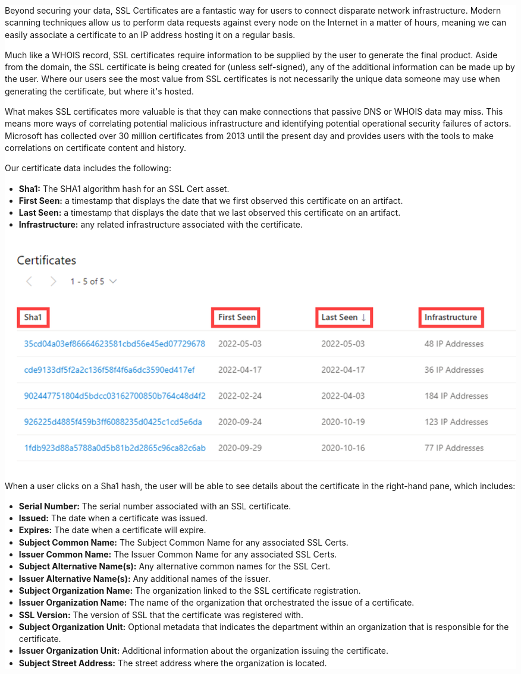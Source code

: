 Beyond securing your data, SSL Certificates are a fantastic way for users to connect disparate network infrastructure. Modern scanning techniques allow us to perform data requests against every node on the Internet in a matter of hours, meaning we can easily associate a certificate to an IP address hosting it on a regular basis.

Much like a WHOIS record, SSL certificates require information to be supplied by the user to generate the final product. Aside from the domain, the SSL certificate is being created for (unless self-signed), any of the additional information can be made up by the user. Where our users see the most value from SSL certificates is not necessarily the unique data someone may use when generating the certificate, but where it's hosted.

What makes SSL certificates more valuable is that they can make connections that passive DNS or WHOIS data may miss. This means more ways of correlating potential malicious infrastructure and identifying potential operational security failures of actors. Microsoft has collected over 30 million certificates from 2013 until the present day and provides users with the tools to make correlations on certificate content and history.

Our certificate data includes the following:

- **Sha1:** The SHA1 algorithm hash for an SSL Cert asset.
- **First Seen:** a timestamp that displays the date that we first observed this certificate on an artifact.
- **Last Seen:** a timestamp that displays the date that we last observed this certificate on an artifact.
- **Infrastructure:** any related infrastructure associated with the certificate.

![Data Tab Certificates List](media/dataTabCertificatesList.png)

When a user clicks on a Sha1 hash, the user will be able to see details about the certificate in the right-hand pane, which includes:

- **Serial Number:** The serial number associated with an SSL certificate.
- **Issued:** The date when a certificate was issued.
- **Expires:** The date when a certificate will expire.
- **Subject Common Name:** The Subject Common Name for any associated SSL Certs.
- **Issuer Common Name:** The Issuer Common Name for any associated SSL Certs.
- **Subject Alternative Name(s):** Any alternative common names for the SSL Cert.
- **Issuer Alternative Name(s):** Any additional names of the issuer.
- **Subject Organization Name:** The organization linked to the SSL certificate registration.
- **Issuer Organization Name:** The name of the organization that orchestrated the issue of a certificate.
- **SSL Version:** The version of SSL that the certificate was registered with.
- **Subject Organization Unit:** Optional metadata that indicates the department within an organization that is responsible for the certificate.
- **Issuer Organization Unit:** Additional information about the organization issuing the certificate.
- **Subject Street Address:** The street address where the organization is located.